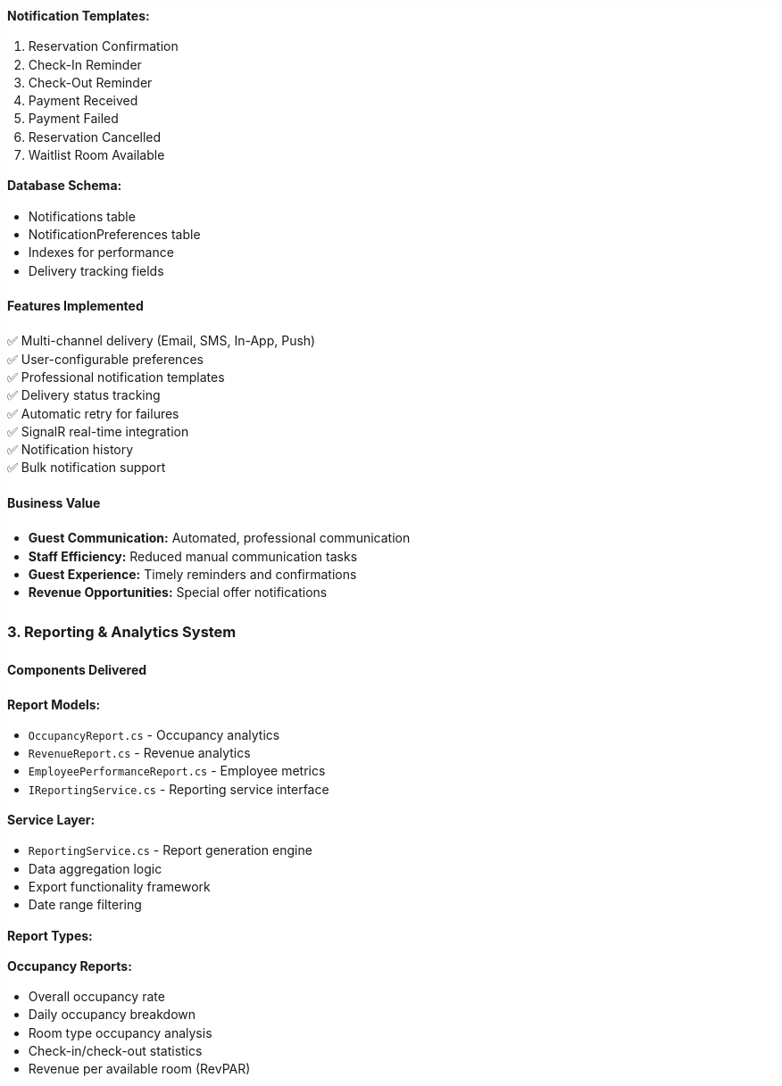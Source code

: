 **Notification Templates:**
1. Reservation Confirmation
2. Check-In Reminder
3. Check-Out Reminder
4. Payment Received
5. Payment Failed
6. Reservation Cancelled
7. Waitlist Room Available

**Database Schema:**
- Notifications table
- NotificationPreferences table
- Indexes for performance
- Delivery tracking fields

#### Features Implemented

✅ Multi-channel delivery (Email, SMS, In-App, Push)  
✅ User-configurable preferences  
✅ Professional notification templates  
✅ Delivery status tracking  
✅ Automatic retry for failures  
✅ SignalR real-time integration  
✅ Notification history  
✅ Bulk notification support  

#### Business Value

- **Guest Communication:** Automated, professional communication
- **Staff Efficiency:** Reduced manual communication tasks
- **Guest Experience:** Timely reminders and confirmations
- **Revenue Opportunities:** Special offer notifications

### 3. Reporting & Analytics System

#### Components Delivered

**Report Models:**
- `OccupancyReport.cs` - Occupancy analytics
- `RevenueReport.cs` - Revenue analytics
- `EmployeePerformanceReport.cs` - Employee metrics
- `IReportingService.cs` - Reporting service interface

**Service Layer:**
- `ReportingService.cs` - Report generation engine
- Data aggregation logic
- Export functionality framework
- Date range filtering

**Report Types:**

**Occupancy Reports:**
- Overall occupancy rate
- Daily occupancy breakdown
- Room type occupancy analysis
- Check-in/check-out statistics
- Revenue per available room (RevPAR)
